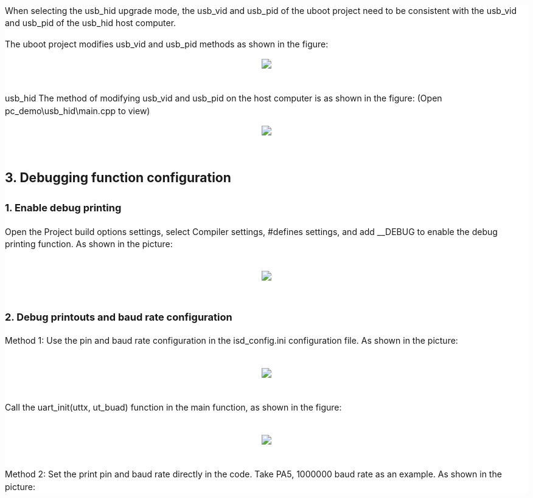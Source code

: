 When selecting the usb_hid upgrade mode, the usb_vid and usb_pid of the uboot project need to be consistent with the usb_vid and usb_pid of the usb_hid host computer.

The uboot project modifies usb_vid and usb_pid methods as shown in the figure:
<br/>
<div align="center">
    <img src="./attch\uboot_usb_vid_pid.png">
</div>
<br/>

usb_hid The method of modifying usb_vid and usb_pid on the host computer is as shown in the figure: (Open pc_demo\usb_hid\main.cpp to view)
<br/>
<div align="center">
    <img src="./attch\usb_hid_usb_vid_pid.png">
</div>
<br/>

## 3. Debugging function configuration
### 1. Enable debug printing
Open the Project build options settings, select Compiler settings, #defines settings, and add __DEBUG to enable the debug printing function. As shown in the picture:

<br/>
<div align="center">
    <img src="./attch\debug_enable.png">
</div>
<br/>

### 2. Debug printouts and baud rate configuration
Method 1: Use the pin and baud rate configuration in the isd_config.ini configuration file. As shown in the picture:

<br/>
<div align="center">
    <img src="./attch\isd_ini_config.png">
</div>
<br/>

Call the uart_init(uttx, ut_buad) function in the main function, as shown in the figure:

<br/>
<div align="center">
    <img src="./attch\isd_ini_config_code.png">
</div>
<br/>

Method 2: Set the print pin and baud rate directly in the code. Take PA5, 1000000 baud rate as an example. As shown in the picture:
